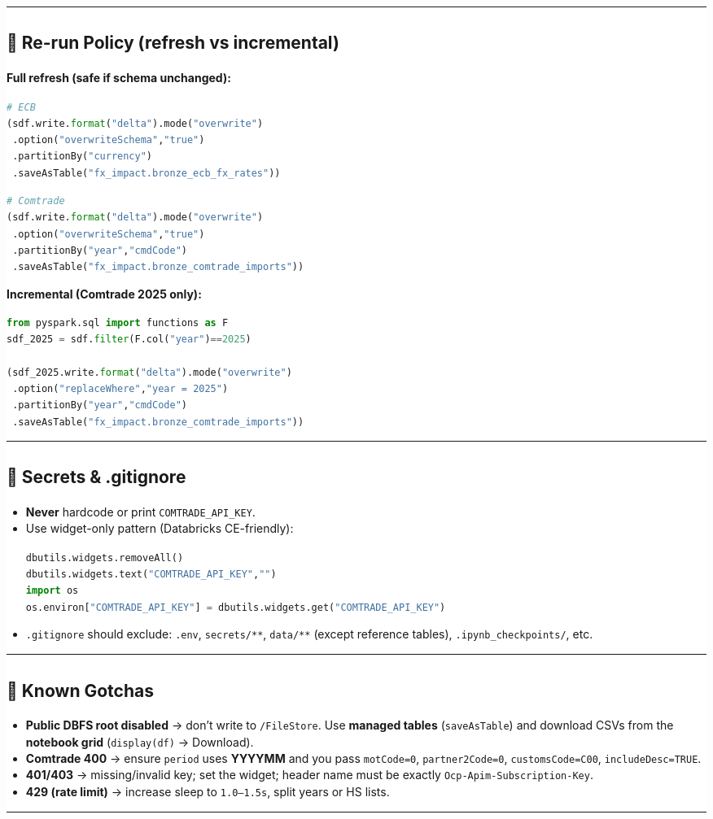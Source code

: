 
---

## 🔁 Re-run Policy (refresh vs incremental)

**Full refresh (safe if schema unchanged):**
```python
# ECB
(sdf.write.format("delta").mode("overwrite")
 .option("overwriteSchema","true")
 .partitionBy("currency")
 .saveAsTable("fx_impact.bronze_ecb_fx_rates"))
```

```python
# Comtrade
(sdf.write.format("delta").mode("overwrite")
 .option("overwriteSchema","true")
 .partitionBy("year","cmdCode")
 .saveAsTable("fx_impact.bronze_comtrade_imports"))
```

**Incremental (Comtrade 2025 only):**
```python
from pyspark.sql import functions as F
sdf_2025 = sdf.filter(F.col("year")==2025)

(sdf_2025.write.format("delta").mode("overwrite")
 .option("replaceWhere","year = 2025")
 .partitionBy("year","cmdCode")
 .saveAsTable("fx_impact.bronze_comtrade_imports"))
```

---

## 🧷 Secrets & .gitignore

- **Never** hardcode or print `COMTRADE_API_KEY`.
- Use widget-only pattern (Databricks CE-friendly):
  ```python
  dbutils.widgets.removeAll()
  dbutils.widgets.text("COMTRADE_API_KEY","")
  import os
  os.environ["COMTRADE_API_KEY"] = dbutils.widgets.get("COMTRADE_API_KEY")
  ```
- `.gitignore` should exclude: `.env`, `secrets/**`, `data/**` (except reference tables), `.ipynb_checkpoints/`, etc.

---

## 🧭 Known Gotchas

- **Public DBFS root disabled** → don’t write to `/FileStore`. Use **managed tables** (`saveAsTable`) and download CSVs from the **notebook grid** (`display(df)` → Download).
- **Comtrade 400** → ensure `period` uses **YYYYMM** and you pass `motCode=0`, `partner2Code=0`, `customsCode=C00`, `includeDesc=TRUE`.
- **401/403** → missing/invalid key; set the widget; header name must be exactly `Ocp-Apim-Subscription-Key`.
- **429 (rate limit)** → increase sleep to `1.0–1.5s`, split years or HS lists.

---